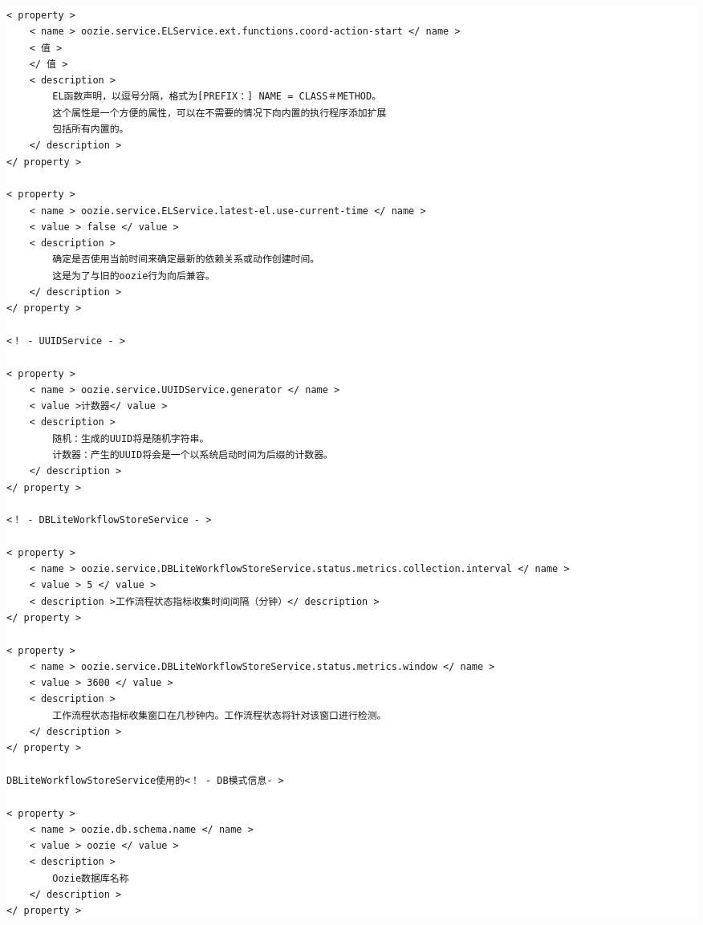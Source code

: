     < property >
        < name > oozie.service.ELService.ext.functions.coord-action-start </ name >
        < 值 >
        </ 值 >
        < description >
            EL函数声明，以逗号分隔，格式为[PREFIX：] NAME = CLASS＃METHOD。
            这个属性是一个方便的属性，可以在不需要的情况下向内置的执行程序添加扩展
            包括所有内置的。
        </ description >
    </ property >
    
    < property >
        < name > oozie.service.ELService.latest-el.use-current-time </ name >
        < value > false </ value >
        < description >
            确定是否使用当前时间来确定最新的依赖关系或动作创建时间。
            这是为了与旧的oozie行为向后兼容。
        </ description >
    </ property >
    
    <！ - UUIDService - >
    
    < property >
        < name > oozie.service.UUIDService.generator </ name >
        < value >计数器</ value >
        < description >
            随机：生成的UUID将是随机字符串。
            计数器：产生的UUID将会是一个以系统启动时间为后缀的计数器。
        </ description >
    </ property >
    
    <！ - DBLiteWorkflowStoreService - >
    
    < property >
        < name > oozie.service.DBLiteWorkflowStoreService.status.metrics.collection.interval </ name >
        < value > 5 </ value >
        < description >工作流程状态指标收集时间间隔（分钟）</ description >
    </ property >
    
    < property >
        < name > oozie.service.DBLiteWorkflowStoreService.status.metrics.window </ name >
        < value > 3600 </ value >
        < description >
            工作流程状态指标收集窗口在几秒钟内。工作流程状态将针对该窗口进行检测。
        </ description >
    </ property >
    
    DBLiteWorkflowStoreService使用的<！ - DB模式信息- >
    
    < property >
        < name > oozie.db.schema.name </ name >
        < value > oozie </ value >
        < description >
            Oozie数据库名称
        </ description >
    </ property >
    